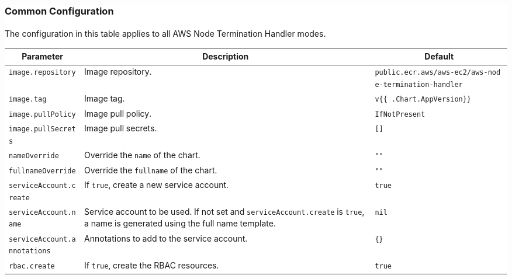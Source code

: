 ### Common Configuration

The configuration in this table applies to all AWS Node Termination Handler modes.

| Parameter                          | Description                                                                                                                                                                                                                                                                                                                                                                            | Default                                               |
| ---------------------------------- | -------------------------------------------------------------------------------------------------------------------------------------------------------------------------------------------------------------------------------------------------------------------------------------------------------------------------------------------------------------------------------------- | ----------------------------------------------------- |
| `image.repository`                 | Image repository.                                                                                                                                                                                                                                                                                                                                                                      | `public.ecr.aws/aws-ec2/aws-node-termination-handler` |
| `image.tag`                        | Image tag.                                                                                                                                                                                                                                                                                                                                                                             | `v{{ .Chart.AppVersion}}`                             |
| `image.pullPolicy`                 | Image pull policy.                                                                                                                                                                                                                                                                                                                                                                     | `IfNotPresent`                                        |
| `image.pullSecrets`                | Image pull secrets.                                                                                                                                                                                                                                                                                                                                                                    | `[]`                                                  |
| `nameOverride`                     | Override the `name` of the chart.                                                                                                                                                                                                                                                                                                                                                      | `""`                                                  |
| `fullnameOverride`                 | Override the `fullname` of the chart.                                                                                                                                                                                                                                                                                                                                                  | `""`                                                  |
| `serviceAccount.create`            | If `true`, create a new service account.                                                                                                                                                                                                                                                                                                                                               | `true`                                                |
| `serviceAccount.name`              | Service account to be used. If not set and `serviceAccount.create` is `true`, a name is generated using the full name template.                                                                                                                                                                                                                                                        | `nil`                                                 |
| `serviceAccount.annotations`       | Annotations to add to the service account.                                                                                                                                                                                                                                                                                                                                             | `{}`                                                  |
| `rbac.create`                      | If `true`, create the RBAC resources.                                                                                                                                                                                                                                                                                                                                                  | `true`                                                |